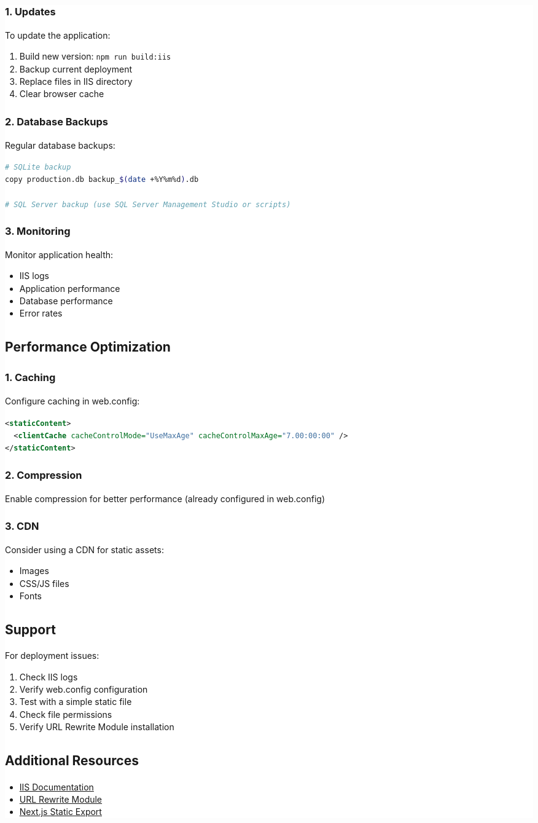 ### 1. Updates

To update the application:
1. Build new version: `npm run build:iis`
2. Backup current deployment
3. Replace files in IIS directory
4. Clear browser cache

### 2. Database Backups

Regular database backups:
```bash
# SQLite backup
copy production.db backup_$(date +%Y%m%d).db

# SQL Server backup (use SQL Server Management Studio or scripts)
```

### 3. Monitoring

Monitor application health:
- IIS logs
- Application performance
- Database performance
- Error rates

## Performance Optimization

### 1. Caching

Configure caching in web.config:
```xml
<staticContent>
  <clientCache cacheControlMode="UseMaxAge" cacheControlMaxAge="7.00:00:00" />
</staticContent>
```

### 2. Compression

Enable compression for better performance (already configured in web.config)

### 3. CDN

Consider using a CDN for static assets:
- Images
- CSS/JS files
- Fonts

## Support

For deployment issues:
1. Check IIS logs
2. Verify web.config configuration
3. Test with a simple static file
4. Check file permissions
5. Verify URL Rewrite Module installation

## Additional Resources

- [IIS Documentation](https://docs.microsoft.com/en-us/iis/)
- [URL Rewrite Module](https://docs.microsoft.com/en-us/iis/extensions/url-rewrite-module/)
- [Next.js Static Export](https://nextjs.org/docs/advanced-features/static-html-export)
